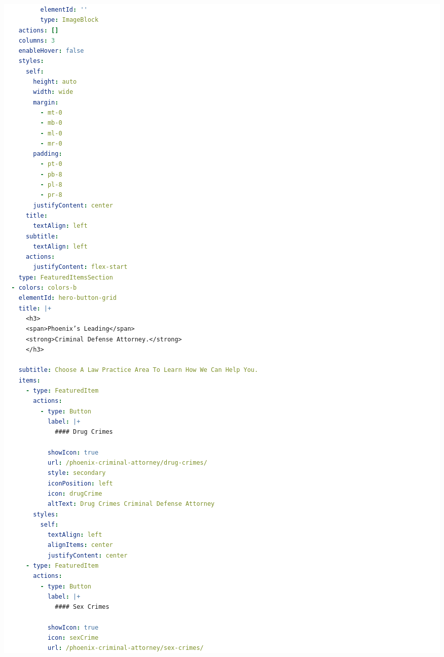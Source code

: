 ```yaml
          elementId: ''
          type: ImageBlock
    actions: []
    columns: 3
    enableHover: false
    styles:
      self:
        height: auto
        width: wide
        margin:
          - mt-0
          - mb-0
          - ml-0
          - mr-0
        padding:
          - pt-0
          - pb-8
          - pl-8
          - pr-8
        justifyContent: center
      title:
        textAlign: left
      subtitle:
        textAlign: left
      actions:
        justifyContent: flex-start
    type: FeaturedItemsSection
  - colors: colors-b
    elementId: hero-button-grid
    title: |+
      <h3>
      <span>Phoenix’s Leading</span>
      <strong>Criminal Defense Attorney.</strong>
      </h3>

    subtitle: Choose A Law Practice Area To Learn How We Can Help You.
    items:
      - type: FeaturedItem
        actions:
          - type: Button
            label: |+
              #### Drug Crimes

            showIcon: true
            url: /phoenix-criminal-attorney/drug-crimes/
            style: secondary
            iconPosition: left
            icon: drugCrime
            altText: Drug Crimes Criminal Defense Attorney
        styles:
          self:
            textAlign: left
            alignItems: center
            justifyContent: center
      - type: FeaturedItem
        actions:
          - type: Button
            label: |+
              #### Sex Crimes

            showIcon: true
            icon: sexCrime
            url: /phoenix-criminal-attorney/sex-crimes/
```